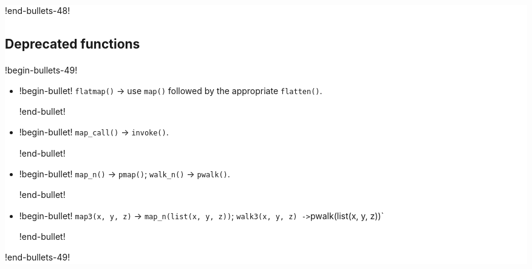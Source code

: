 !end-bullets-48!

## Deprecated functions

!begin-bullets-49!

-   !begin-bullet!
    `flatmap()` -\> use `map()` followed by the appropriate `flatten()`.

    !end-bullet!
-   !begin-bullet!
    `map_call()` -\> `invoke()`.

    !end-bullet!
-   !begin-bullet!
    `map_n()` -\> `pmap()`; `walk_n()` -\> `pwalk()`.

    !end-bullet!
-   !begin-bullet!
    `map3(x, y, z)` -\> `map_n(list(x, y, z))`;
    `walk3(x, y, z) ->`pwalk(list(x, y, z))\`

    !end-bullet!

!end-bullets-49!
